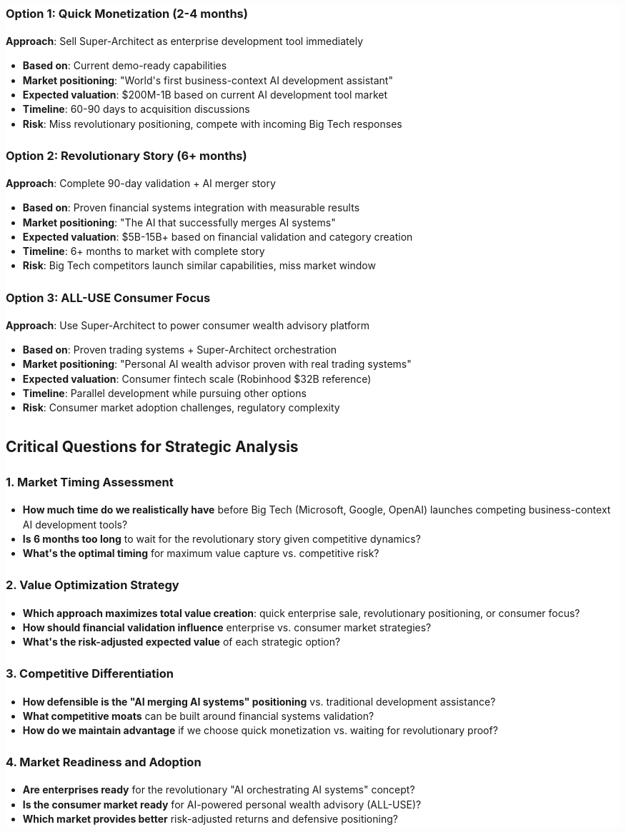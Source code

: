 ### **Option 1: Quick Monetization (2-4 months)**
**Approach**: Sell Super-Architect as enterprise development tool immediately
- **Based on**: Current demo-ready capabilities
- **Market positioning**: "World's first business-context AI development assistant"
- **Expected valuation**: $200M-1B based on current AI development tool market
- **Timeline**: 60-90 days to acquisition discussions
- **Risk**: Miss revolutionary positioning, compete with incoming Big Tech responses

### **Option 2: Revolutionary Story (6+ months)**
**Approach**: Complete 90-day validation + AI merger story
- **Based on**: Proven financial systems integration with measurable results
- **Market positioning**: "The AI that successfully merges AI systems"
- **Expected valuation**: $5B-15B+ based on financial validation and category creation
- **Timeline**: 6+ months to market with complete story
- **Risk**: Big Tech competitors launch similar capabilities, miss market window

### **Option 3: ALL-USE Consumer Focus**
**Approach**: Use Super-Architect to power consumer wealth advisory platform
- **Based on**: Proven trading systems + Super-Architect orchestration
- **Market positioning**: "Personal AI wealth advisor proven with real trading systems"
- **Expected valuation**: Consumer fintech scale (Robinhood $32B reference)
- **Timeline**: Parallel development while pursuing other options
- **Risk**: Consumer market adoption challenges, regulatory complexity

## Critical Questions for Strategic Analysis

### **1. Market Timing Assessment**
- **How much time do we realistically have** before Big Tech (Microsoft, Google, OpenAI) launches competing business-context AI development tools?
- **Is 6 months too long** to wait for the revolutionary story given competitive dynamics?
- **What's the optimal timing** for maximum value capture vs. competitive risk?

### **2. Value Optimization Strategy**
- **Which approach maximizes total value creation**: quick enterprise sale, revolutionary positioning, or consumer focus?
- **How should financial validation influence** enterprise vs. consumer market strategies?
- **What's the risk-adjusted expected value** of each strategic option?

### **3. Competitive Differentiation**
- **How defensible is the "AI merging AI systems" positioning** vs. traditional development assistance?
- **What competitive moats** can be built around financial systems validation?
- **How do we maintain advantage** if we choose quick monetization vs. waiting for revolutionary proof?

### **4. Market Readiness and Adoption**
- **Are enterprises ready** for the revolutionary "AI orchestrating AI systems" concept?
- **Is the consumer market ready** for AI-powered personal wealth advisory (ALL-USE)?
- **Which market provides better** risk-adjusted returns and defensive positioning?
